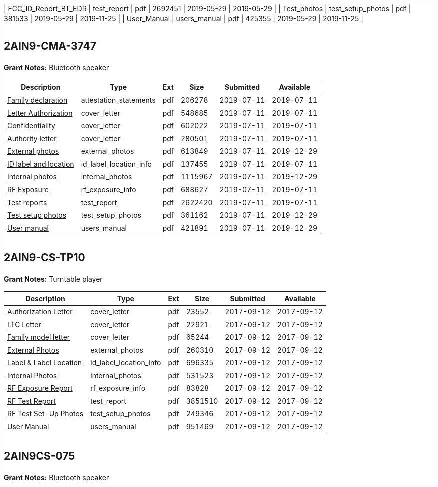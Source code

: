| [FCC_ID_Report_BT_EDR](2AIN9-MMA-3755/29350ac18025a5f93c0fc39224398c31/4297926.pdf) | test_report | pdf | 2692451 | 2019-05-29 | 2019-05-29 |
| [Test_photos](2AIN9-MMA-3755/29350ac18025a5f93c0fc39224398c31/4297920.pdf) | test_setup_photos | pdf | 381533 | 2019-05-29 | 2019-11-25 |
| [User_Manual](2AIN9-MMA-3755/29350ac18025a5f93c0fc39224398c31/4297924.pdf) | users_manual | pdf | 425355 | 2019-05-29 | 2019-11-25 |
## 2AIN9-CMA-3747
**Grant Notes:** Bluetooth speaker

| Description | Type | Ext | Size | Submitted | Available |
| ----------- | ---- | --- | ---- | --------- | --------- |
| [Family declaration](2AIN9-CMA-3747/d078fbaa376424f9bfb6bb0efa7d37a1/4352063.pdf) | attestation_statements | pdf | 206278 | 2019-07-11 | 2019-07-11 |
| [Letter Authorization](2AIN9-CMA-3747/d078fbaa376424f9bfb6bb0efa7d37a1/4352051.pdf) | cover_letter | pdf | 548685 | 2019-07-11 | 2019-07-11 |
| [Confidentiality](2AIN9-CMA-3747/d078fbaa376424f9bfb6bb0efa7d37a1/4352052.pdf) | cover_letter | pdf | 602022 | 2019-07-11 | 2019-07-11 |
| [Authority letter](2AIN9-CMA-3747/d078fbaa376424f9bfb6bb0efa7d37a1/4352069.pdf) | cover_letter | pdf | 280501 | 2019-07-11 | 2019-07-11 |
| [External photos](2AIN9-CMA-3747/d078fbaa376424f9bfb6bb0efa7d37a1/4352053.pdf) | external_photos | pdf | 613849 | 2019-07-11 | 2019-12-29 |
| [ID label and location](2AIN9-CMA-3747/d078fbaa376424f9bfb6bb0efa7d37a1/4352055.pdf) | id_label_location_info | pdf | 137455 | 2019-07-11 | 2019-07-11 |
| [Internal photos](2AIN9-CMA-3747/d078fbaa376424f9bfb6bb0efa7d37a1/4352054.pdf) | internal_photos | pdf | 1115967 | 2019-07-11 | 2019-12-29 |
| [RF Exposure](2AIN9-CMA-3747/d078fbaa376424f9bfb6bb0efa7d37a1/4352064.pdf) | rf_exposure_info | pdf | 688627 | 2019-07-11 | 2019-07-11 |
| [Test reports](2AIN9-CMA-3747/d078fbaa376424f9bfb6bb0efa7d37a1/4352059.pdf) | test_report | pdf | 2622420 | 2019-07-11 | 2019-07-11 |
| [Test setup photos](2AIN9-CMA-3747/d078fbaa376424f9bfb6bb0efa7d37a1/4352061.pdf) | test_setup_photos | pdf | 361162 | 2019-07-11 | 2019-12-29 |
| [User manual](2AIN9-CMA-3747/d078fbaa376424f9bfb6bb0efa7d37a1/4352062.pdf) | users_manual | pdf | 421891 | 2019-07-11 | 2019-12-29 |
## 2AIN9-CS-TP10
**Grant Notes:** Turntable player

| Description | Type | Ext | Size | Submitted | Available |
| ----------- | ---- | --- | ---- | --------- | --------- |
| [Authorization Letter](2AIN9-CS-TP10/d65ae8cba77c41899264427d0ca8a21c/3556259.pdf) | cover_letter | pdf | 23552 | 2017-09-12 | 2017-09-12 |
| [LTC Letter](2AIN9-CS-TP10/d65ae8cba77c41899264427d0ca8a21c/3556260.pdf) | cover_letter | pdf | 22921 | 2017-09-12 | 2017-09-12 |
| [Family model letter](2AIN9-CS-TP10/d65ae8cba77c41899264427d0ca8a21c/3556261.pdf) | cover_letter | pdf | 65244 | 2017-09-12 | 2017-09-12 |
| [External Photos](2AIN9-CS-TP10/d65ae8cba77c41899264427d0ca8a21c/3556262.pdf) | external_photos | pdf | 260310 | 2017-09-12 | 2017-09-12 |
| [Label & Label Location](2AIN9-CS-TP10/d65ae8cba77c41899264427d0ca8a21c/3556263.pdf) | id_label_location_info | pdf | 696335 | 2017-09-12 | 2017-09-12 |
| [Internal Photos](2AIN9-CS-TP10/d65ae8cba77c41899264427d0ca8a21c/3556264.pdf) | internal_photos | pdf | 531523 | 2017-09-12 | 2017-09-12 |
| [RF Exposure Report](2AIN9-CS-TP10/d65ae8cba77c41899264427d0ca8a21c/3556266.pdf) | rf_exposure_info | pdf | 83828 | 2017-09-12 | 2017-09-12 |
| [RF Test Report](2AIN9-CS-TP10/d65ae8cba77c41899264427d0ca8a21c/3556268.pdf) | test_report | pdf | 3851510 | 2017-09-12 | 2017-09-12 |
| [RF Test Set-Up Photos](2AIN9-CS-TP10/d65ae8cba77c41899264427d0ca8a21c/3556269.pdf) | test_setup_photos | pdf | 249346 | 2017-09-12 | 2017-09-12 |
| [User Manual](2AIN9-CS-TP10/d65ae8cba77c41899264427d0ca8a21c/3556270.pdf) | users_manual | pdf | 951469 | 2017-09-12 | 2017-09-12 |
## 2AIN9CS-075
**Grant Notes:** Bluetooth speaker
